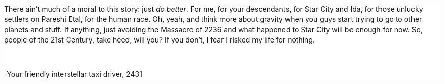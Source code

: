 There ain’t much of a moral to this story: just *do better*. For me, for your descendants, for Star City and Ida, for those unlucky settlers on Pareshi Etal,  for the human race. Oh, yeah, and think more about gravity when you guys start trying to go to other planets and stuff. If anything, just avoiding the Massacre of 2236 and what happened to Star City will be enough for now. So, people of the 21st Century, take heed, will you? If you don’t, I fear I risked my life for nothing.

&#x200B;

\-Your friendly interstellar taxi driver, 2431